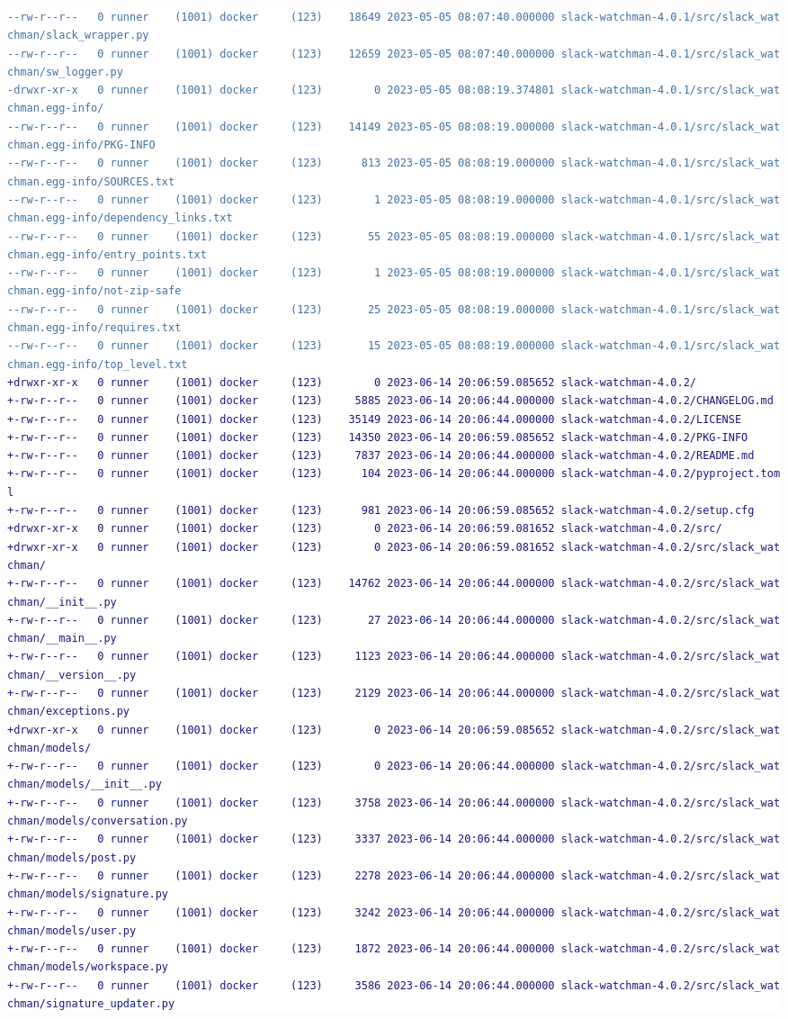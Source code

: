 ```diff
--rw-r--r--   0 runner    (1001) docker     (123)    18649 2023-05-05 08:07:40.000000 slack-watchman-4.0.1/src/slack_watchman/slack_wrapper.py
--rw-r--r--   0 runner    (1001) docker     (123)    12659 2023-05-05 08:07:40.000000 slack-watchman-4.0.1/src/slack_watchman/sw_logger.py
-drwxr-xr-x   0 runner    (1001) docker     (123)        0 2023-05-05 08:08:19.374801 slack-watchman-4.0.1/src/slack_watchman.egg-info/
--rw-r--r--   0 runner    (1001) docker     (123)    14149 2023-05-05 08:08:19.000000 slack-watchman-4.0.1/src/slack_watchman.egg-info/PKG-INFO
--rw-r--r--   0 runner    (1001) docker     (123)      813 2023-05-05 08:08:19.000000 slack-watchman-4.0.1/src/slack_watchman.egg-info/SOURCES.txt
--rw-r--r--   0 runner    (1001) docker     (123)        1 2023-05-05 08:08:19.000000 slack-watchman-4.0.1/src/slack_watchman.egg-info/dependency_links.txt
--rw-r--r--   0 runner    (1001) docker     (123)       55 2023-05-05 08:08:19.000000 slack-watchman-4.0.1/src/slack_watchman.egg-info/entry_points.txt
--rw-r--r--   0 runner    (1001) docker     (123)        1 2023-05-05 08:08:19.000000 slack-watchman-4.0.1/src/slack_watchman.egg-info/not-zip-safe
--rw-r--r--   0 runner    (1001) docker     (123)       25 2023-05-05 08:08:19.000000 slack-watchman-4.0.1/src/slack_watchman.egg-info/requires.txt
--rw-r--r--   0 runner    (1001) docker     (123)       15 2023-05-05 08:08:19.000000 slack-watchman-4.0.1/src/slack_watchman.egg-info/top_level.txt
+drwxr-xr-x   0 runner    (1001) docker     (123)        0 2023-06-14 20:06:59.085652 slack-watchman-4.0.2/
+-rw-r--r--   0 runner    (1001) docker     (123)     5885 2023-06-14 20:06:44.000000 slack-watchman-4.0.2/CHANGELOG.md
+-rw-r--r--   0 runner    (1001) docker     (123)    35149 2023-06-14 20:06:44.000000 slack-watchman-4.0.2/LICENSE
+-rw-r--r--   0 runner    (1001) docker     (123)    14350 2023-06-14 20:06:59.085652 slack-watchman-4.0.2/PKG-INFO
+-rw-r--r--   0 runner    (1001) docker     (123)     7837 2023-06-14 20:06:44.000000 slack-watchman-4.0.2/README.md
+-rw-r--r--   0 runner    (1001) docker     (123)      104 2023-06-14 20:06:44.000000 slack-watchman-4.0.2/pyproject.toml
+-rw-r--r--   0 runner    (1001) docker     (123)      981 2023-06-14 20:06:59.085652 slack-watchman-4.0.2/setup.cfg
+drwxr-xr-x   0 runner    (1001) docker     (123)        0 2023-06-14 20:06:59.081652 slack-watchman-4.0.2/src/
+drwxr-xr-x   0 runner    (1001) docker     (123)        0 2023-06-14 20:06:59.081652 slack-watchman-4.0.2/src/slack_watchman/
+-rw-r--r--   0 runner    (1001) docker     (123)    14762 2023-06-14 20:06:44.000000 slack-watchman-4.0.2/src/slack_watchman/__init__.py
+-rw-r--r--   0 runner    (1001) docker     (123)       27 2023-06-14 20:06:44.000000 slack-watchman-4.0.2/src/slack_watchman/__main__.py
+-rw-r--r--   0 runner    (1001) docker     (123)     1123 2023-06-14 20:06:44.000000 slack-watchman-4.0.2/src/slack_watchman/__version__.py
+-rw-r--r--   0 runner    (1001) docker     (123)     2129 2023-06-14 20:06:44.000000 slack-watchman-4.0.2/src/slack_watchman/exceptions.py
+drwxr-xr-x   0 runner    (1001) docker     (123)        0 2023-06-14 20:06:59.085652 slack-watchman-4.0.2/src/slack_watchman/models/
+-rw-r--r--   0 runner    (1001) docker     (123)        0 2023-06-14 20:06:44.000000 slack-watchman-4.0.2/src/slack_watchman/models/__init__.py
+-rw-r--r--   0 runner    (1001) docker     (123)     3758 2023-06-14 20:06:44.000000 slack-watchman-4.0.2/src/slack_watchman/models/conversation.py
+-rw-r--r--   0 runner    (1001) docker     (123)     3337 2023-06-14 20:06:44.000000 slack-watchman-4.0.2/src/slack_watchman/models/post.py
+-rw-r--r--   0 runner    (1001) docker     (123)     2278 2023-06-14 20:06:44.000000 slack-watchman-4.0.2/src/slack_watchman/models/signature.py
+-rw-r--r--   0 runner    (1001) docker     (123)     3242 2023-06-14 20:06:44.000000 slack-watchman-4.0.2/src/slack_watchman/models/user.py
+-rw-r--r--   0 runner    (1001) docker     (123)     1872 2023-06-14 20:06:44.000000 slack-watchman-4.0.2/src/slack_watchman/models/workspace.py
+-rw-r--r--   0 runner    (1001) docker     (123)     3586 2023-06-14 20:06:44.000000 slack-watchman-4.0.2/src/slack_watchman/signature_updater.py
```
